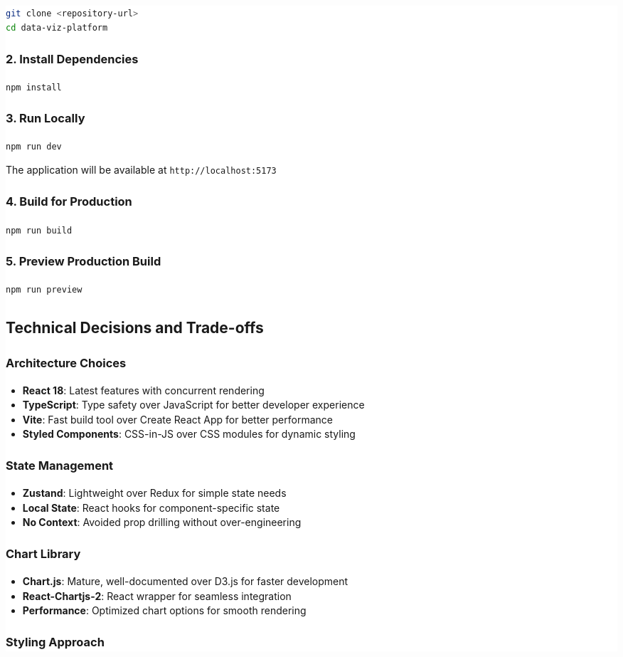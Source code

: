 ```bash
git clone <repository-url>
cd data-viz-platform
```

### 2. Install Dependencies

```bash
npm install
```

### 3. Run Locally

```bash
npm run dev
```

The application will be available at `http://localhost:5173`

### 4. Build for Production

```bash
npm run build
```

### 5. Preview Production Build

```bash
npm run preview
```

## Technical Decisions and Trade-offs

### **Architecture Choices**

- **React 18**: Latest features with concurrent rendering
- **TypeScript**: Type safety over JavaScript for better developer experience
- **Vite**: Fast build tool over Create React App for better performance
- **Styled Components**: CSS-in-JS over CSS modules for dynamic styling

### **State Management**

- **Zustand**: Lightweight over Redux for simple state needs
- **Local State**: React hooks for component-specific state
- **No Context**: Avoided prop drilling without over-engineering

### **Chart Library**

- **Chart.js**: Mature, well-documented over D3.js for faster development
- **React-Chartjs-2**: React wrapper for seamless integration
- **Performance**: Optimized chart options for smooth rendering

### **Styling Approach**

